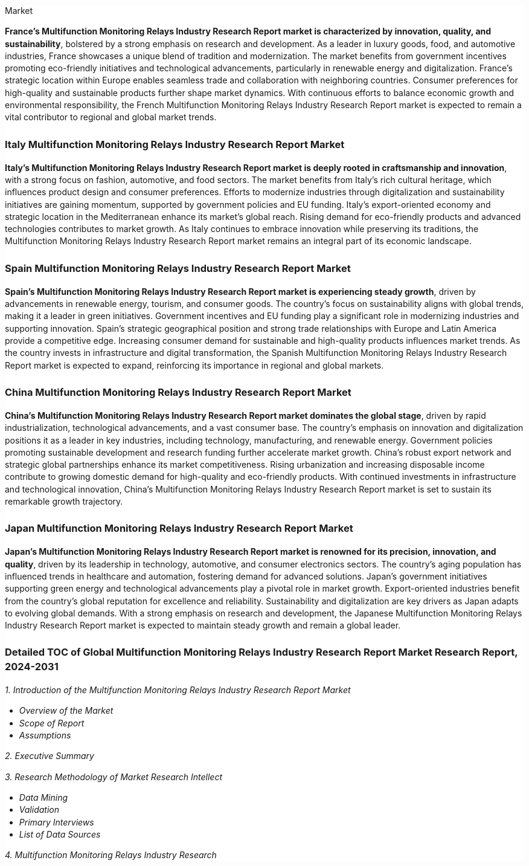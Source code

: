 Market</strong></h3><p><strong>France&rsquo;s Multifunction Monitoring Relays Industry Research Report market is characterized by innovation, quality, and sustainability</strong>, bolstered by a strong emphasis on research and development. As a leader in luxury goods, food, and automotive industries, France showcases a unique blend of tradition and modernization. The market benefits from government incentives promoting eco-friendly initiatives and technological advancements, particularly in renewable energy and digitalization. France&rsquo;s strategic location within Europe enables seamless trade and collaboration with neighboring countries. Consumer preferences for high-quality and sustainable products further shape market dynamics. With continuous efforts to balance economic growth and environmental responsibility, the French Multifunction Monitoring Relays Industry Research Report market is expected to remain a vital contributor to regional and global market trends.</p><h3><strong>Italy Multifunction Monitoring Relays Industry Research Report Market</strong></h3><p><strong>Italy&rsquo;s Multifunction Monitoring Relays Industry Research Report market is deeply rooted in craftsmanship and innovation</strong>, with a strong focus on fashion, automotive, and food sectors. The market benefits from Italy&rsquo;s rich cultural heritage, which influences product design and consumer preferences. Efforts to modernize industries through digitalization and sustainability initiatives are gaining momentum, supported by government policies and EU funding. Italy&rsquo;s export-oriented economy and strategic location in the Mediterranean enhance its market&rsquo;s global reach. Rising demand for eco-friendly products and advanced technologies contributes to market growth. As Italy continues to embrace innovation while preserving its traditions, the Multifunction Monitoring Relays Industry Research Report market remains an integral part of its economic landscape.</p><h3><strong>Spain Multifunction Monitoring Relays Industry Research Report Market</strong></h3><p><strong>Spain&rsquo;s Multifunction Monitoring Relays Industry Research Report market is experiencing steady growth</strong>, driven by advancements in renewable energy, tourism, and consumer goods. The country&rsquo;s focus on sustainability aligns with global trends, making it a leader in green initiatives. Government incentives and EU funding play a significant role in modernizing industries and supporting innovation. Spain&rsquo;s strategic geographical position and strong trade relationships with Europe and Latin America provide a competitive edge. Increasing consumer demand for sustainable and high-quality products influences market trends. As the country invests in infrastructure and digital transformation, the Spanish Multifunction Monitoring Relays Industry Research Report market is expected to expand, reinforcing its importance in regional and global markets.</p><h3><strong>China Multifunction Monitoring Relays Industry Research Report Market</strong></h3><p><strong>China&rsquo;s Multifunction Monitoring Relays Industry Research Report market dominates the global stage</strong>, driven by rapid industrialization, technological advancements, and a vast consumer base. The country&rsquo;s emphasis on innovation and digitalization positions it as a leader in key industries, including technology, manufacturing, and renewable energy. Government policies promoting sustainable development and research funding further accelerate market growth. China&rsquo;s robust export network and strategic global partnerships enhance its market competitiveness. Rising urbanization and increasing disposable income contribute to growing domestic demand for high-quality and eco-friendly products. With continued investments in infrastructure and technological innovation, China&rsquo;s Multifunction Monitoring Relays Industry Research Report market is set to sustain its remarkable growth trajectory.</p><h3><strong>Japan Multifunction Monitoring Relays Industry Research Report Market</strong></h3><p><strong>Japan&rsquo;s Multifunction Monitoring Relays Industry Research Report market is renowned for its precision, innovation, and quality</strong>, driven by its leadership in technology, automotive, and consumer electronics sectors. The country&rsquo;s aging population has influenced trends in healthcare and automation, fostering demand for advanced solutions. Japan&rsquo;s government initiatives supporting green energy and technological advancements play a pivotal role in market growth. Export-oriented industries benefit from the country&rsquo;s global reputation for excellence and reliability. Sustainability and digitalization are key drivers as Japan adapts to evolving global demands. With a strong emphasis on research and development, the Japanese Multifunction Monitoring Relays Industry Research Report market is expected to maintain steady growth and remain a global leader.</p><h3><span class="">Detailed TOC of Global Multifunction Monitoring Relays Industry Research Report Market Research Report, 2024-2031</span></h3><p><em><span class="font-[700]">1. Introduction of the Multifunction Monitoring Relays Industry Research Report Market</span></em></p><ul><li><em><span class="">Overview of the Market</span></em></li><li><em><span class="">Scope of Report</span></em></li><li><em><span class="">Assumptions</span></em></li></ul><p><em><span class="font-[700]">2. Executive Summary</span></em></p><p><em><span class="font-[700]">3. Research Methodology of Market Research Intellect</span></em></p><ul><li><em><span class="">Data Mining</span></em></li><li><em><span class="">Validation</span></em></li><li><em><span class="">Primary Interviews</span></em></li><li><em><span class="">List of Data Sources</span></em></li></ul><p><em><span class="font-[700]">4. Multifunction Monitoring Relays Industry Research